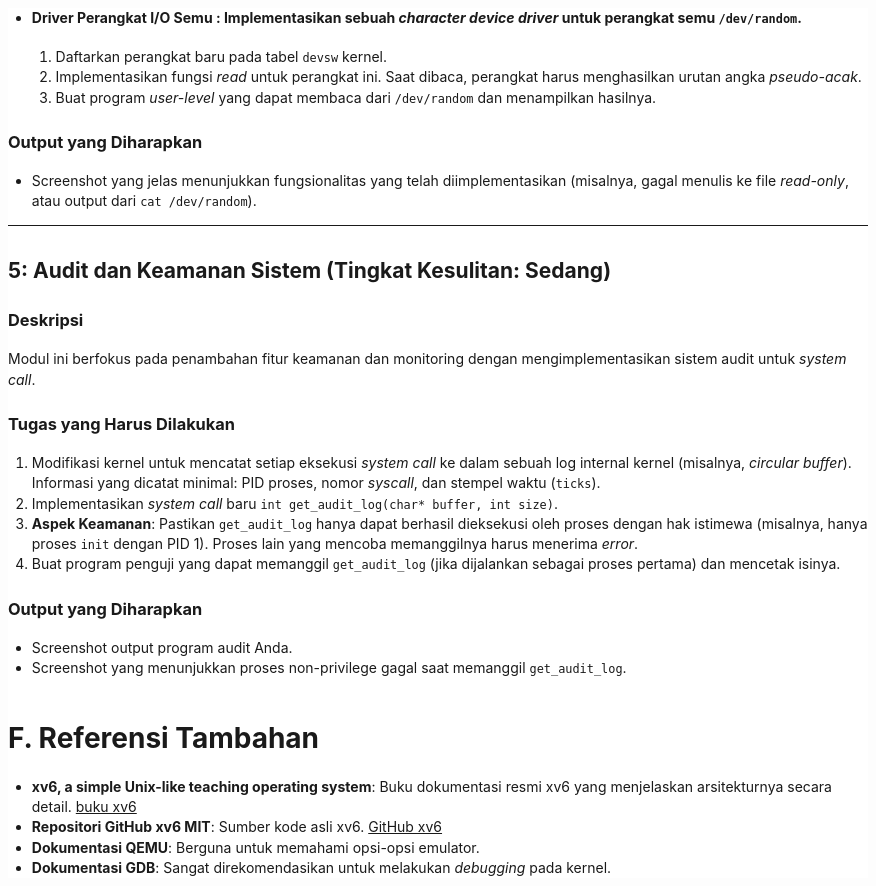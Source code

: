 * #### **Driver Perangkat I/O Semu** : Implementasikan sebuah *character device driver* untuk perangkat semu `/dev/random`.
  1.  Daftarkan perangkat baru pada tabel `devsw` kernel.
  2.  Implementasikan fungsi *read* untuk perangkat ini. Saat dibaca, perangkat harus menghasilkan urutan angka *pseudo-acak*.
  3.  Buat program *user-level* yang dapat membaca dari `/dev/random` dan menampilkan hasilnya.

### **Output yang Diharapkan**
* Screenshot yang jelas menunjukkan fungsionalitas yang telah diimplementasikan (misalnya, gagal menulis ke file *read-only*, atau output dari `cat /dev/random`).
-----

## **5: Audit dan Keamanan Sistem (Tingkat Kesulitan: Sedang)**

### **Deskripsi**
Modul ini berfokus pada penambahan fitur keamanan dan monitoring dengan mengimplementasikan sistem audit untuk *system call*.

### **Tugas yang Harus Dilakukan**
  1. Modifikasi kernel untuk mencatat setiap eksekusi *system call* ke dalam sebuah log internal kernel (misalnya, *circular buffer*). Informasi yang dicatat minimal: PID proses, nomor *syscall*, dan stempel waktu (`ticks`).
  2. Implementasikan *system call* baru `int get_audit_log(char* buffer, int size)`.
  3. **Aspek Keamanan**: Pastikan `get_audit_log` hanya dapat berhasil dieksekusi oleh proses dengan hak istimewa (misalnya, hanya proses `init` dengan PID 1). Proses lain yang mencoba memanggilnya harus menerima *error*.
  4. Buat program penguji yang dapat memanggil `get_audit_log` (jika dijalankan sebagai proses pertama) dan mencetak isinya.

### **Output yang Diharapkan**
* Screenshot output program audit Anda.
* Screenshot yang menunjukkan proses non-privilege gagal saat memanggil `get_audit_log`.


# **F. Referensi Tambahan**

  * **xv6, a simple Unix-like teaching operating system**: Buku dokumentasi resmi xv6 yang menjelaskan arsitekturnya secara detail. [buku xv6](https://pdos.csail.mit.edu/6.828/2018/xv6/book-rev11.pdf)
  * **Repositori GitHub xv6 MIT**: Sumber kode asli xv6. [GitHub xv6](https://github.com/mit-pdos/xv6-public)
  * **Dokumentasi QEMU**: Berguna untuk memahami opsi-opsi emulator.
  * **Dokumentasi GDB**: Sangat direkomendasikan untuk melakukan *debugging* pada kernel.
